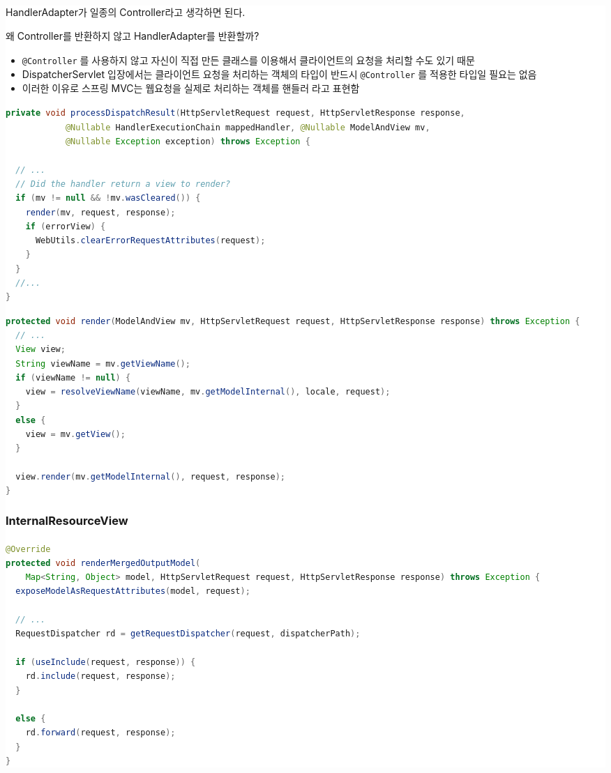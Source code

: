 HandlerAdapter가 일종의 Controller라고 생각하면 된다. 

왜 Controller를 반환하지 않고 HandlerAdapter를 반환할까?

- `@Controller` 를 사용하지 않고 자신이 직접 만든 클래스를 이용해서 클라이언트의 요청을 처리할 수도 있기 때문
- DispatcherServlet 입장에서는 클라이언트 요청을 처리하는 객체의 타입이 반드시 `@Controller` 를 적용한 타입일 필요는 없음
- 이러한 이유로 스프링 MVC는 웹요청을 실제로 처리하는 객체를 핸들러 라고 표현함

```java
private void processDispatchResult(HttpServletRequest request, HttpServletResponse response,
			@Nullable HandlerExecutionChain mappedHandler, @Nullable ModelAndView mv,
			@Nullable Exception exception) throws Exception {

  // ...
  // Did the handler return a view to render?
  if (mv != null && !mv.wasCleared()) {
    render(mv, request, response);
    if (errorView) {
      WebUtils.clearErrorRequestAttributes(request);
    }
  }
  //...
}
```

```java
protected void render(ModelAndView mv, HttpServletRequest request, HttpServletResponse response) throws Exception {
  // ...
  View view;
  String viewName = mv.getViewName();
  if (viewName != null) {
    view = resolveViewName(viewName, mv.getModelInternal(), locale, request);
  }
  else {
    view = mv.getView();
  }

  view.render(mv.getModelInternal(), request, response);
}
```

### InternalResourceView

```java
@Override
protected void renderMergedOutputModel(
    Map<String, Object> model, HttpServletRequest request, HttpServletResponse response) throws Exception {
  exposeModelAsRequestAttributes(model, request);

  // ...
  RequestDispatcher rd = getRequestDispatcher(request, dispatcherPath);

  if (useInclude(request, response)) {
    rd.include(request, response);
  }

  else {
    rd.forward(request, response);
  }
}
```
